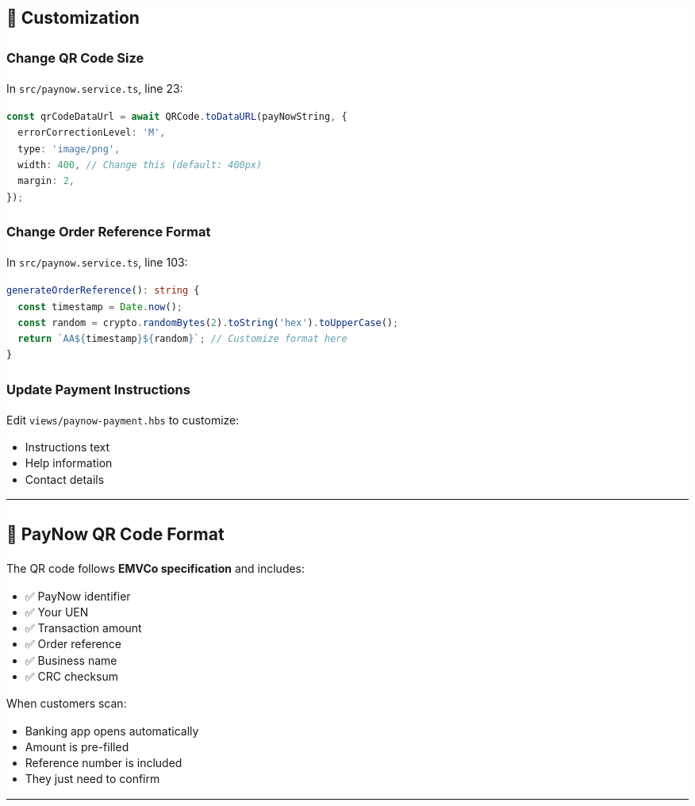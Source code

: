 ## 🔧 Customization

### Change QR Code Size

In `src/paynow.service.ts`, line 23:

```typescript
const qrCodeDataUrl = await QRCode.toDataURL(payNowString, {
  errorCorrectionLevel: 'M',
  type: 'image/png',
  width: 400, // Change this (default: 400px)
  margin: 2,
});
```

### Change Order Reference Format

In `src/paynow.service.ts`, line 103:

```typescript
generateOrderReference(): string {
  const timestamp = Date.now();
  const random = crypto.randomBytes(2).toString('hex').toUpperCase();
  return `AA${timestamp}${random}`; // Customize format here
}
```

### Update Payment Instructions

Edit `views/paynow-payment.hbs` to customize:
- Instructions text
- Help information
- Contact details

---

## 📱 PayNow QR Code Format

The QR code follows **EMVCo specification** and includes:
- ✅ PayNow identifier
- ✅ Your UEN
- ✅ Transaction amount
- ✅ Order reference
- ✅ Business name
- ✅ CRC checksum

When customers scan:
- Banking app opens automatically
- Amount is pre-filled
- Reference number is included
- They just need to confirm

---
